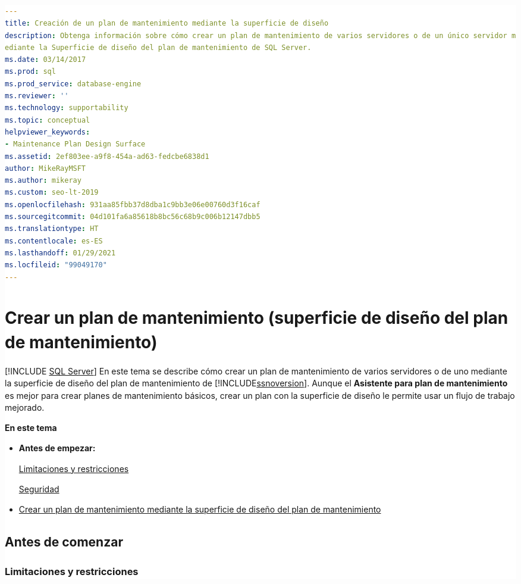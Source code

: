 ```yaml
---
title: Creación de un plan de mantenimiento mediante la superficie de diseño
description: Obtenga información sobre cómo crear un plan de mantenimiento de varios servidores o de un único servidor mediante la Superficie de diseño del plan de mantenimiento de SQL Server.
ms.date: 03/14/2017
ms.prod: sql
ms.prod_service: database-engine
ms.reviewer: ''
ms.technology: supportability
ms.topic: conceptual
helpviewer_keywords:
- Maintenance Plan Design Surface
ms.assetid: 2ef803ee-a9f8-454a-ad63-fedcbe6838d1
author: MikeRayMSFT
ms.author: mikeray
ms.custom: seo-lt-2019
ms.openlocfilehash: 931aa85fbb37d8dba1c9bb3e06e00760d3f16caf
ms.sourcegitcommit: 04d101fa6a85618b8bc56c68b9c006b12147dbb5
ms.translationtype: HT
ms.contentlocale: es-ES
ms.lasthandoff: 01/29/2021
ms.locfileid: "99049170"
---
```

# <a name="create-a-maintenance-plan-maintenance-plan-design-surface"></a>Crear un plan de mantenimiento (superficie de diseño del plan de mantenimiento)
 [!INCLUDE [SQL Server](../../includes/applies-to-version/sqlserver.md)]
  En este tema se describe cómo crear un plan de mantenimiento de varios servidores o de uno mediante la superficie de diseño del plan de mantenimiento de [!INCLUDE[ssnoversion](../../includes/ssnoversion-md.md)]. Aunque el **Asistente para plan de mantenimiento** es mejor para crear planes de mantenimiento básicos, crear un plan con la superficie de diseño le permite usar un flujo de trabajo mejorado.  
  
 **En este tema**  
  
-   **Antes de empezar:**  
  
     [Limitaciones y restricciones](#Restrictions)  
  
     [Seguridad](#Security)  
  
-   [Crear un plan de mantenimiento mediante la superficie de diseño del plan de mantenimiento](#SSMSProcedure)  
  
##  <a name="before-you-begin"></a><a name="BeforeYouBegin"></a> Antes de comenzar  
  
###  <a name="limitations-and-restrictions"></a><a name="Restrictions"></a> Limitaciones y restricciones  
  